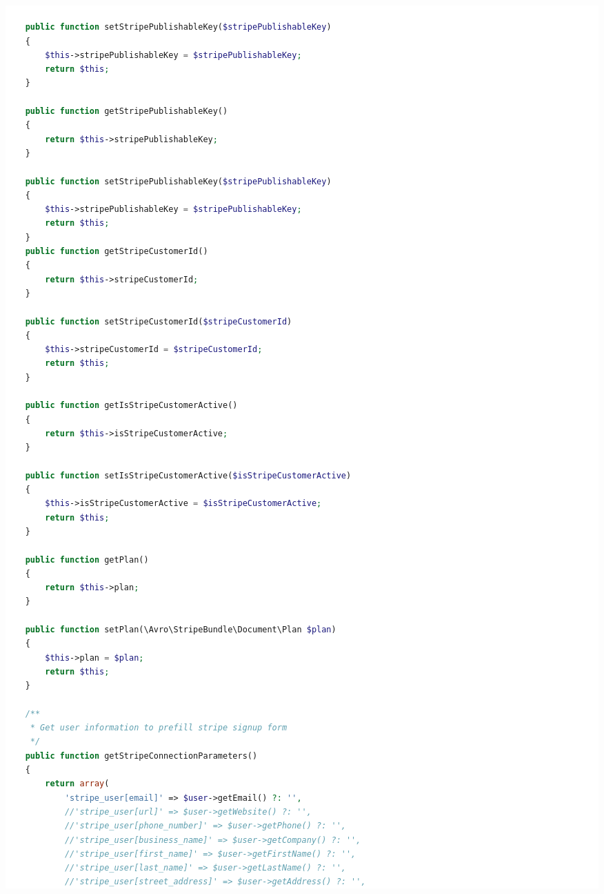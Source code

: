 ``` php

    public function setStripePublishableKey($stripePublishableKey)
    {
        $this->stripePublishableKey = $stripePublishableKey;
        return $this;
    }

    public function getStripePublishableKey()
    {
        return $this->stripePublishableKey;
    }

    public function setStripePublishableKey($stripePublishableKey)
    {
        $this->stripePublishableKey = $stripePublishableKey;
        return $this;
    }
    public function getStripeCustomerId()
    {
        return $this->stripeCustomerId;
    }

    public function setStripeCustomerId($stripeCustomerId)
    {
        $this->stripeCustomerId = $stripeCustomerId;
        return $this;
    }

    public function getIsStripeCustomerActive()
    {
        return $this->isStripeCustomerActive;
    }

    public function setIsStripeCustomerActive($isStripeCustomerActive)
    {
        $this->isStripeCustomerActive = $isStripeCustomerActive;
        return $this;
    }

    public function getPlan()
    {
        return $this->plan;
    }

    public function setPlan(\Avro\StripeBundle\Document\Plan $plan)
    {
        $this->plan = $plan;
        return $this;
    }

    /**
     * Get user information to prefill stripe signup form
     */
    public function getStripeConnectionParameters()
    {
        return array(
            'stripe_user[email]' => $user->getEmail() ?: '',
            //'stripe_user[url]' => $user->getWebsite() ?: '',
            //'stripe_user[phone_number]' => $user->getPhone() ?: '',
            //'stripe_user[business_name]' => $user->getCompany() ?: '',
            //'stripe_user[first_name]' => $user->getFirstName() ?: '',
            //'stripe_user[last_name]' => $user->getLastName() ?: '',
            //'stripe_user[street_address]' => $user->getAddress() ?: '',
```